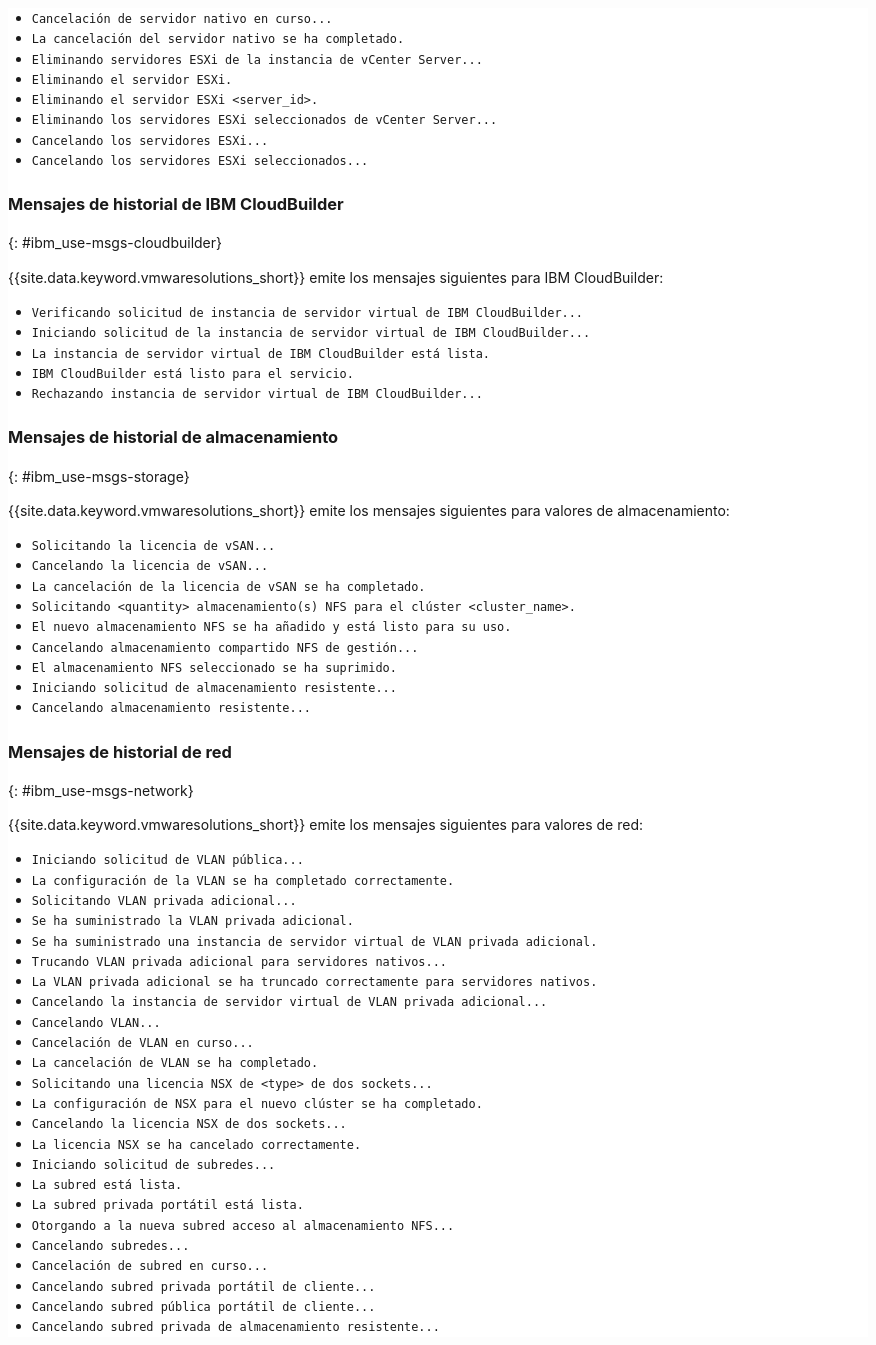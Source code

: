 * ``Cancelación de servidor nativo en curso...``
* ``La cancelación del servidor nativo se ha completado.``
* ``Eliminando servidores ESXi de la instancia de vCenter Server...``
* ``Eliminando el servidor ESXi.``
* ``Eliminando el servidor ESXi <server_id>.``
* ``Eliminando los servidores ESXi seleccionados de vCenter Server...``
* ``Cancelando los servidores ESXi...``
* ``Cancelando los servidores ESXi seleccionados...``

### Mensajes de historial de IBM CloudBuilder
{: #ibm_use-msgs-cloudbuilder}

{{site.data.keyword.vmwaresolutions_short}} emite los mensajes siguientes para IBM CloudBuilder:

* ``Verificando solicitud de instancia de servidor virtual de IBM CloudBuilder...``
* ``Iniciando solicitud de la instancia de servidor virtual de IBM CloudBuilder...``
* ``La instancia de servidor virtual de IBM CloudBuilder está lista.``
* ``IBM CloudBuilder está listo para el servicio.``
* ``Rechazando instancia de servidor virtual de IBM CloudBuilder...``

### Mensajes de historial de almacenamiento
{: #ibm_use-msgs-storage}

{{site.data.keyword.vmwaresolutions_short}} emite los mensajes siguientes para valores de almacenamiento:

* ``Solicitando la licencia de vSAN...``
* ``Cancelando la licencia de vSAN...``
* ``La cancelación de la licencia de vSAN se ha completado.``
* ``Solicitando <quantity> almacenamiento(s) NFS para el clúster <cluster_name>.``
* ``El nuevo almacenamiento NFS se ha añadido y está listo para su uso.``
* ``Cancelando almacenamiento compartido NFS de gestión...``
* ``El almacenamiento NFS seleccionado se ha suprimido.``
* ``Iniciando solicitud de almacenamiento resistente...``
* ``Cancelando almacenamiento resistente...``

### Mensajes de historial de red
{: #ibm_use-msgs-network}

{{site.data.keyword.vmwaresolutions_short}} emite los mensajes siguientes para valores de red:

* ``Iniciando solicitud de VLAN pública...``
* ``La configuración de la VLAN se ha completado correctamente.``
* ``Solicitando VLAN privada adicional...``
* ``Se ha suministrado la VLAN privada adicional.``
* ``Se ha suministrado una instancia de servidor virtual de VLAN privada adicional.``
* ``Trucando VLAN privada adicional para servidores nativos...``
* ``La VLAN privada adicional se ha truncado correctamente para servidores nativos.``
* ``Cancelando la instancia de servidor virtual de VLAN privada adicional...``
* ``Cancelando VLAN...``
* ``Cancelación de VLAN en curso...``
* ``La cancelación de VLAN se ha completado.``
* ``Solicitando una licencia NSX de <type> de dos sockets...``
* ``La configuración de NSX para el nuevo clúster se ha completado.``
* ``Cancelando la licencia NSX de dos sockets...``
* ``La licencia NSX se ha cancelado correctamente.``
* ``Iniciando solicitud de subredes...``
* ``La subred está lista.``
* ``La subred privada portátil está lista.``
* ``Otorgando a la nueva subred acceso al almacenamiento NFS...``
* ``Cancelando subredes...``
* ``Cancelación de subred en curso...``
* ``Cancelando subred privada portátil de cliente...``
* ``Cancelando subred pública portátil de cliente...``
* ``Cancelando subred privada de almacenamiento resistente...``